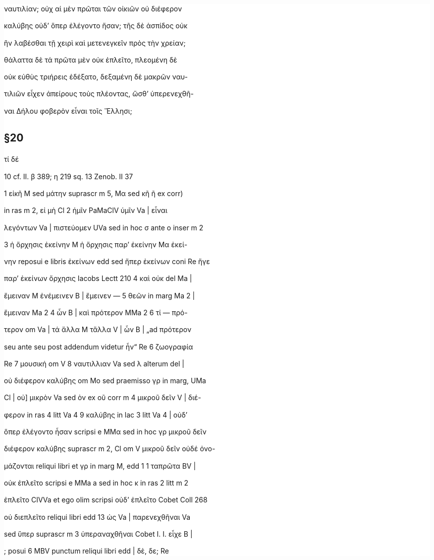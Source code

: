 ναυτιλίαν; οὐχ αἱ μὲν πρῶται τῶν οἰκιῶν οὐ διέφερον

καλύβης οὐδ’ ὅπερ ἐλέγοντο ἤσαν; τῆς δὲ ἀσπίδος οὐκ

<lb n="10"/> ἣν λαβέσθαι τῇ χειρὶ καὶ μετενεγκεῖν πρὸς τὴν χρείαν;

θάλαττα δὲ τά πρῶτα μὲν οὐκ ἐπλεῖτο, πλεομένη δὲ

οὐκ εὐθὺς τριήρεις ἐδέξατο, δεξαμένη δὲ μακρῶν ναυ-

τιλιῶν εἶχεν ἀπείρους τοὺς πλέοντας, ὥσθ’ ὑπερενεχθῆ-

ναι Δήλου φοβερὸν εἶναι τοῖς Ἕλλησι;</p>  

## §20  

<p>τί δέ

<note type="footnote">10 cf. II. β 389; η 219 sq. 13 Zenob. II 37</note>

<note type="footnote">1 εἰκῆ Μ sed μάτην suprascr m 5, Μα sed κῆ ῆ ex corr)

in ras m 2, εἰ μὴ Cl 2 ἡμῖν PaMaClV ὑμῖν Va | εἷναι

λεγόντων Va | πιστεύομεν UVa sed in hoc σ ante ο inser m 2</note>

<note type="footnote">3 ἡ ὄρχησις ἐκείνην Μ ἡ ὄρχησις παρ’ ἐκείνην Μα ἐκεί-

νην reposui e libris ἐκείνων edd sed ἤπερ ἐκείνων coni Re ἥγε

παρ’ ἐκείνων ὄρχησις Iacobs Lectt 210 4 καὶ οὐκ del Ma |

ἔμειναν Μ ἐνέμεινεν Β | ἔμεινεν — 5 θεῶν in marg Ma 2 |

ἔμειναν Ma 2 4 ὧν Β | καὶ πρότερον MMa 2 6 τί — πρό-

τερον om Va | τά ἄλλα Μ τἄλλα V | ὧν Β | „ad πρότερον

seu ante seu post addendum videtur ἦν“ Re 6 ζωογραφία

Re 7 μουσική om V 8 ναυτιλλιαν Va sed λ alterum del |

οὐ διέφερον καλύβης om Μο sed praemisso γρ in marg, UMa

Cl | οὐ] μικρὸν Va sed ὸν ex οῦ corr m 4 μικροῦ δεῖν V | διέ-

φερον in ras 4 litt Va 4 9 καλύβης in lac 3 litt Va 4 | οὐδ’

ὅπερ ἐλέγοντο ἦσαν scripsi e ΜΜα sed in hoc γρ μικροῦ δεῖν

διέφερον καλύβης suprascr m 2, Cl om V μικροῦ δεῖν οὐδέ ὀνο-

μάζονται reliqui libri et γρ in marg Μ, edd 1 1 ταπρῶτα BV |

οὐκ ἐπλεῖτο scripsi e MMa a sed in hoc κ in ras 2 litt m 2

ἐπλεῖτο CIVVa et ego olim scripsi οὐδ’ ἐπλεῖτο Cobet Coll 268

οὐ διεπλεῖτο reliqui libri edd 13 ὡς Va | παρενεχθῆναι Va

sed ὕπερ suprascr m 3 ὑπεραναχθῆναι Cobet I. I. εἶχε Β |

; posui 6 MBV punctum reliqui libri edd | δὲ, δε; Re</note>
